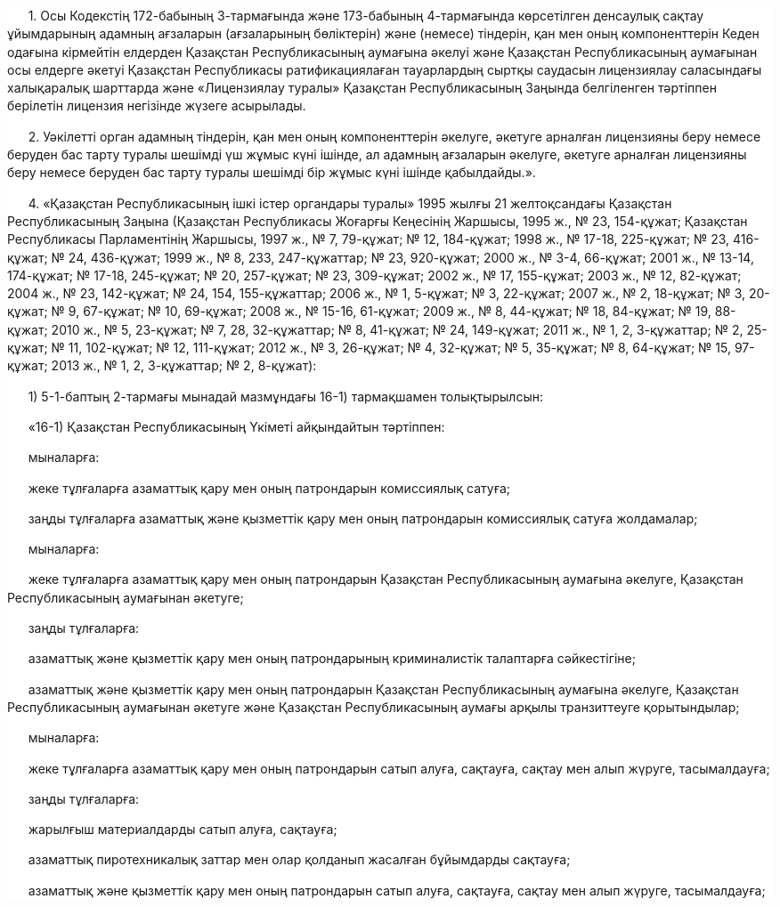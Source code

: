      1. Осы Кодекстiң 172-бабының 3-тармағында және 173-бабының 4-тармағында көрсетiлген денсаулық сақтау ұйымдарының адамның ағзаларын (ағзаларының бөлiктерiн) және (немесе) тiндерін, қан мен оның компоненттерiн Кеден одағына кірмейтін елдерден Қазақстан Республикасының аумағына әкелуі және Қазақстан Республикасының аумағынан осы елдерге әкетуі Қазақстан Республикасы ратификациялаған тауарлардың сыртқы саудасын лицензиялау саласындағы халықаралық шарттарда және «Лицензиялау туралы» Қазақстан Республикасының Заңында белгіленген тәртіппен берілетін лицензия негізінде жүзеге асырылады.

      2. Уәкілетті орган адамның тіндерін, қан мен оның компоненттерін әкелуге, әкетуге арналған лицензияны беру немесе беруден бас тарту туралы шешімді үш жұмыс күні ішінде, ал адамның ағзаларын әкелуге, әкетуге арналған лицензияны беру немесе беруден бас тарту туралы шешімді бір жұмыс күні ішінде қабылдайды.».

      4. «Қазақстан Республикасының ішкi iстер органдары туралы» 1995 жылғы 21 желтоқсандағы Қазақстан Республикасының Заңына (Қазақстан Республикасы Жоғарғы Кеңесінің Жаршысы, 1995 ж., № 23, 154-құжат; Қазақстан Республикасы Парламентінің Жаршысы, 1997 ж., № 7, 79-құжат; № 12, 184-құжат; 1998 ж., № 17-18, 225-құжат; № 23, 416-құжат; № 24, 436-құжат; 1999 ж., № 8, 233, 247-құжаттар; № 23, 920-құжат; 2000 ж., № 3-4, 66-құжат; 2001 ж., № 13-14, 174-құжат; № 17-18, 245-құжат; № 20, 257-құжат; № 23, 309-құжат; 2002 ж., № 17, 155-құжат; 2003 ж., № 12, 82-құжат; 2004 ж., № 23, 142-құжат; № 24, 154, 155-құжаттар; 2006 ж., № 1, 5-құжат; № 3, 22-құжат; 2007 ж., № 2, 18-құжат; № 3, 20-құжат; № 9, 67-құжат; № 10, 69-құжат; 2008 ж., № 15-16, 61-құжат; 2009 ж., № 8, 44-құжат; № 18, 84-құжат; № 19, 88-құжат; 2010 ж., № 5, 23-құжат; № 7, 28, 32-құжаттар; № 8, 41-құжат; № 24, 149-құжат; 2011 ж., № 1, 2, 3-құжаттар; № 2, 25-құжат; № 11, 102-құжат; № 12, 111-құжат; 2012 ж., № 3, 26-құжат; № 4, 32-құжат; № 5, 35-құжат; № 8, 64-құжат; № 15, 97-құжат; 2013 ж., № 1, 2, 3-құжаттар; № 2, 8-құжат):

      1) 5-1-баптың 2-тармағы мынадай мазмұндағы 16-1) тармақшамен толықтырылсын:

      «16-1) Қазақстан Республикасының Үкіметі айқындайтын тәртіппен:

      мыналарға:

      жеке тұлғаларға азаматтық қару мен оның патрондарын комиссиялық сатуға;

      заңды тұлғаларға азаматтық және қызметтік қару мен оның патрондарын комиссиялық сатуға жолдамалар;

      мыналарға:

      жеке тұлғаларға азаматтық қару мен оның патрондарын Қазақстан Республикасының аумағына әкелуге, Қазақстан Республикасының аумағынан әкетуге;

      заңды тұлғаларға:

      азаматтық және қызметтік қару мен оның патрондарының криминалистік талаптарға сәйкестігіне;

      азаматтық және қызметтік қару мен оның патрондарын Қазақстан Республикасының аумағына әкелуге, Қазақстан Республикасының аумағынан әкетуге және Қазақстан Республикасының аумағы арқылы транзиттеуге қорытындылар;

      мыналарға:

      жеке тұлғаларға азаматтық қару мен оның патрондарын сатып алуға, сақтауға, сақтау мен алып жүруге, тасымалдауға;

      заңды тұлғаларға:

      жарылғыш материалдарды сатып алуға, сақтауға;

      азаматтық пиротехникалық заттар мен олар қолданып жасалған бұйымдарды сақтауға;

      азаматтық және қызметтік қару мен оның патрондарын сатып алуға, сақтауға, сақтау мен алып жүруге, тасымалдауға;
